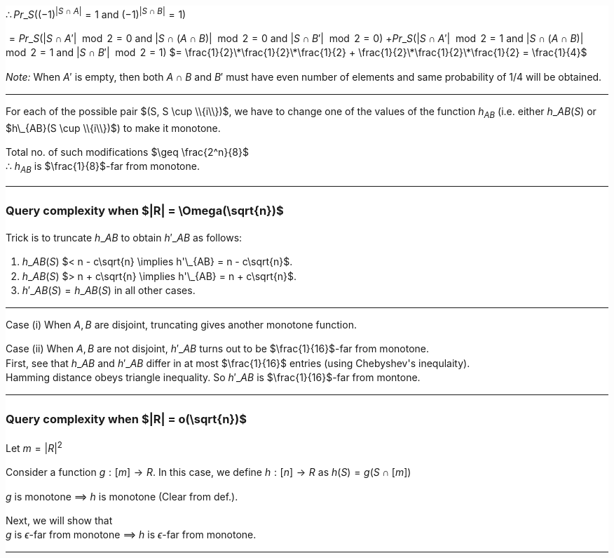 
$\therefore Pr\_{S}((-1)^{|S \cap A|} = 1 \text{ and } (-1)^{|S \cap B|} = 1)$

$= Pr\_{S}(|S \cap A'| \mod 2 = 0$ and $|S \cap (A \cap B)| \mod 2 = 0$ and $|S \cap B'| \mod 2 = 0)$
$+ Pr\_{S}(|S \cap A'| \mod 2 = 1$ and $|S \cap (A \cap B)| \mod 2 = 1$ and $|S \cap B'| \mod 2 = 1)$
$= \frac{1}{2}\*\frac{1}{2}\*\frac{1}{2} + \frac{1}{2}\*\frac{1}{2}\*\frac{1}{2} = \frac{1}{4}$

*Note:* When $A'$ is empty, then both $A \cap B$ and $B'$ must have even number of elements and
same probability of 1/4 will be obtained.

---

For each of the possible pair $(S, S \cup \\{i\\})$,
we have to change one of the values of the function $h_{AB}$
(i.e. either $h\_{AB}(S)$ or $h\_{AB}(S \cup \\{i\\})$)
to make it monotone.

Total no. of such modifications $\geq \frac{2^n}{8}$\
$\therefore$ $h_{AB}$ is $\frac{1}{8}$-far from monotone.

---

### Query complexity when $|R| = \Omega(\sqrt{n})$

Trick is to truncate $h\_{AB}$ to obtain $h'\_{AB}$ as follows:

1. $h\_{AB}(S)$ $< n - c\sqrt{n} \implies h'\_{AB} = n - c\sqrt{n}$.
2. $h\_{AB}(S)$ $> n + c\sqrt{n} \implies h'\_{AB} = n + c\sqrt{n}$.
3. $h'\_{AB}(S) = h\_{AB}(S)$ in all other cases.

---

Case (i) When $A, B$ are disjoint, truncating gives another monotone function.

Case (ii) When $A, B$ are not disjoint, $h'\_{AB}$ turns out to be $\frac{1}{16}$-far
from monotone.\
First, see that $h\_{AB}$ and $h'\_{AB}$ differ in at most $\frac{1}{16}$ entries
(using Chebyshev's inequlaity).\
Hamming distance obeys triangle inequality. So $h'\_{AB}$ is $\frac{1}{16}$-far from
montone.

---

### Query complexity when $|R| = o(\sqrt{n})$

Let $m = |R|^2$

Consider a function $g : [m] \to R$.
In this case, we define $h : [n] \to R$ as
$h(S) = g(S \cap [m])$

$g$ is monotone $\implies$ $h$ is monotone (Clear from def.).

Next, we will show that\
$g$ is $\epsilon$-far from monotone $\implies$ $h$ is $\epsilon$-far from monotone.

---